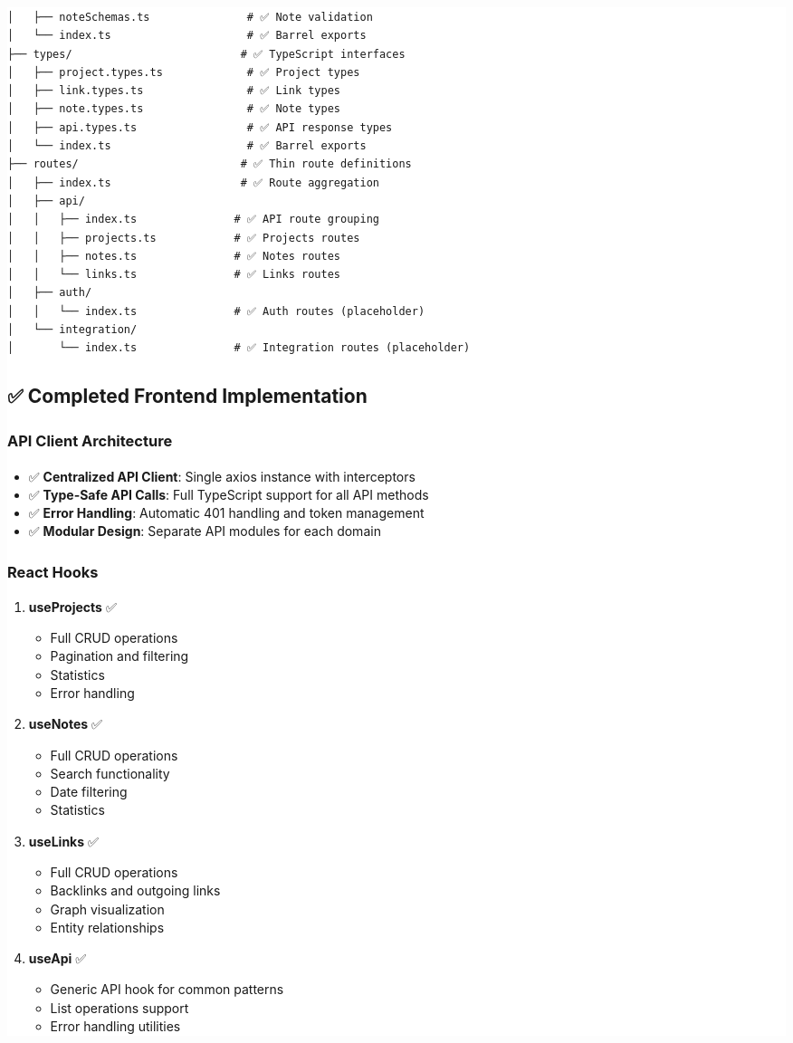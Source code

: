 ```
│   ├── noteSchemas.ts               # ✅ Note validation
│   └── index.ts                     # ✅ Barrel exports
├── types/                          # ✅ TypeScript interfaces
│   ├── project.types.ts             # ✅ Project types
│   ├── link.types.ts                # ✅ Link types
│   ├── note.types.ts                # ✅ Note types
│   ├── api.types.ts                 # ✅ API response types
│   └── index.ts                     # ✅ Barrel exports
├── routes/                         # ✅ Thin route definitions
│   ├── index.ts                    # ✅ Route aggregation
│   ├── api/
│   │   ├── index.ts               # ✅ API route grouping
│   │   ├── projects.ts            # ✅ Projects routes
│   │   ├── notes.ts               # ✅ Notes routes
│   │   └── links.ts               # ✅ Links routes
│   ├── auth/
│   │   └── index.ts               # ✅ Auth routes (placeholder)
│   └── integration/
│       └── index.ts               # ✅ Integration routes (placeholder)
```

## ✅ **Completed Frontend Implementation**

### **API Client Architecture**
- ✅ **Centralized API Client**: Single axios instance with interceptors
- ✅ **Type-Safe API Calls**: Full TypeScript support for all API methods
- ✅ **Error Handling**: Automatic 401 handling and token management
- ✅ **Modular Design**: Separate API modules for each domain

### **React Hooks**
1. **useProjects** ✅
   - Full CRUD operations
   - Pagination and filtering
   - Statistics
   - Error handling

2. **useNotes** ✅
   - Full CRUD operations
   - Search functionality
   - Date filtering
   - Statistics

3. **useLinks** ✅
   - Full CRUD operations
   - Backlinks and outgoing links
   - Graph visualization
   - Entity relationships

4. **useApi** ✅
   - Generic API hook for common patterns
   - List operations support
   - Error handling utilities

